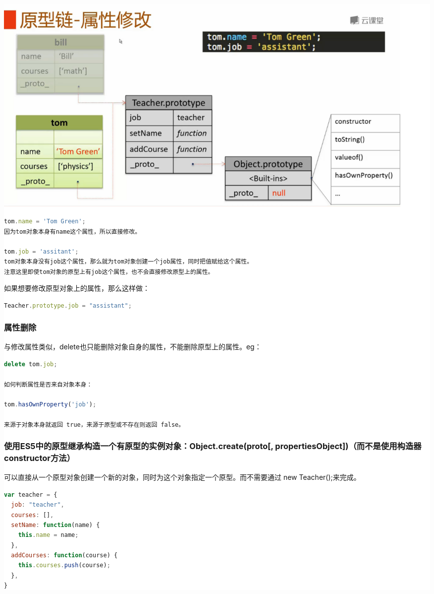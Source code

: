 ![tom对象](img/902681160-59045198c4b5b_articlex.png)

```javascript
tom.name = 'Tom Green';
因为tom对象本身有name这个属性，所以直接修改。

tom.job = 'assitant';
tom对象本身没有job这个属性，那么就为tom对象创建一个job属性，同时把值赋给这个属性。
注意这里即使tom对象的原型上有job这个属性，也不会直接修改原型上的属性。
```

如果想要修改原型对象上的属性，那么这样做：
```javascript
Teacher.prototype.job = "assistant";
```

### 属性删除

与修改属性类似，delete也只能删除对象自身的属性，不能删除原型上的属性。eg：
```javascript
delete tom.job;

如何判断属性是否来自对象本身：

tom.hasOwnProperty('job');

来源于对象本身就返回 true，来源于原型或不存在则返回 false。
```

### 使用ES5中的原型继承构造一个有原型的实例对象：Object.create(proto[, propertiesObject])（而不是使用构造器constructor方法）

可以直接从一个原型对象创建一个新的对象，同时为这个对象指定一个原型。而不需要通过 new Teacher();来完成。
```javascript
var teacher = {
  job: "teacher",
  courses: [],
  setName: function(name) {
    this.name = name;
  },
  addCourses: function(course) {
    this.courses.push(course);
  },
}

```